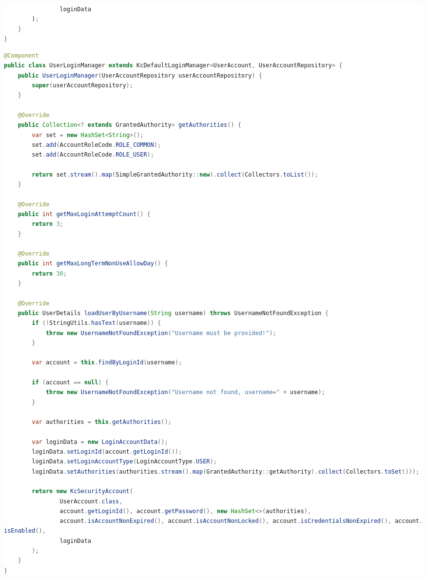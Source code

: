 ```java
                loginData
        );
    }
}
```  

```java
@Component
public class UserLoginManager extends KcDefaultLoginManager<UserAccount, UserAccountRepository> {
    public UserLoginManager(UserAccountRepository userAccountRepository) {
        super(userAccountRepository);
    }

    @Override
    public Collection<? extends GrantedAuthority> getAuthorities() {
        var set = new HashSet<String>();
        set.add(AccountRoleCode.ROLE_COMMON);
        set.add(AccountRoleCode.ROLE_USER);

        return set.stream().map(SimpleGrantedAuthority::new).collect(Collectors.toList());
    }

    @Override
    public int getMaxLoginAttemptCount() {
        return 3;
    }

    @Override
    public int getMaxLongTermNonUseAllowDay() {
        return 30;
    }

    @Override
    public UserDetails loadUserByUsername(String username) throws UsernameNotFoundException {
        if (!StringUtils.hasText(username)) {
            throw new UsernameNotFoundException("Username must be provided!");
        }

        var account = this.findByLoginId(username);

        if (account == null) {
            throw new UsernameNotFoundException("Username not found, username=" + username);
        }

        var authorities = this.getAuthorities();

        var loginData = new LoginAccountData();
        loginData.setLoginId(account.getLoginId());
        loginData.setLoginAccountType(LoginAccountType.USER);
        loginData.setAuthorities(authorities.stream().map(GrantedAuthority::getAuthority).collect(Collectors.toSet()));

        return new KcSecurityAccount(
                UserAccount.class,
                account.getLoginId(), account.getPassword(), new HashSet<>(authorities),
                account.isAccountNonExpired(), account.isAccountNonLocked(), account.isCredentialsNonExpired(), account.isEnabled(),
                loginData
        );
    }
}
```  
